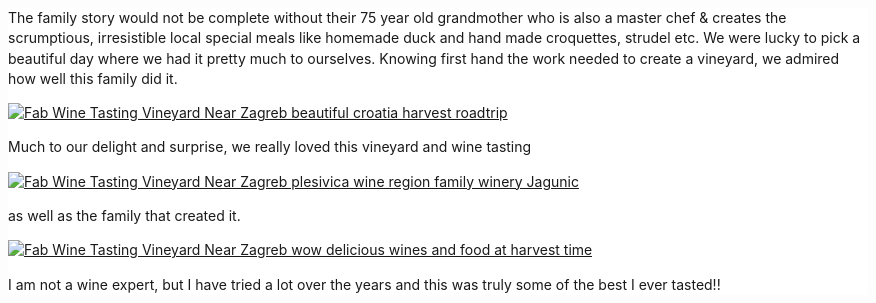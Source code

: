 The family story would not be complete without their 75 year old grandmother who is also a master chef & creates the scrumptious, irresistible local special meals like homemade duck and hand made croquettes, strudel etc. We were lucky to pick a beautiful day where we had it pretty much to ourselves. Knowing first hand the work needed to create a vineyard, we admired how well this family did it.  
  
[![Fab Wine Tasting Vineyard Near Zagreb beautiful croatia harvest roadtrip ](https://pub-ac94b3f306b24c0dba4238943c97f2e1.r2.dev/6a00e5502a9507883302c8d39b62d3200c.jpg "Fab Wine Tasting Vineyard Near Zagreb beautiful croatia harvest roadtrip ")](https://pub-ac94b3f306b24c0dba4238943c97f2e1.r2.dev/6a00e5502a9507883302c8d399317f200c-2048x1291-1.jpg)  
  

Much to our delight and surprise, we really loved this vineyard and wine tasting  
  
[![Fab Wine Tasting Vineyard Near Zagreb plesivica wine region  family winery Jagunic ](https://pub-ac94b3f306b24c0dba4238943c97f2e1.r2.dev/6a00e5502a9507883302c8d39f7950200b.jpg "Fab Wine Tasting Vineyard Near Zagreb plesivica wine region  family winery Jagunic ")](https://pub-ac94b3f306b24c0dba4238943c97f2e1.r2.dev/6a00e5502a9507883302c8d399317f200c-2048x1291-1.jpg)  
  

as well as the family that created it.  
  
[![Fab Wine Tasting Vineyard Near Zagreb wow delicious wines and food at harvest time](https://pub-ac94b3f306b24c0dba4238943c97f2e1.r2.dev/6a00e5502a9507883302c8d39b630e200c.jpg "Fab Wine Tasting Vineyard Near Zagreb wow delicious wines and food at harvest time")](https://pub-ac94b3f306b24c0dba4238943c97f2e1.r2.dev/6a00e5502a9507883302c8d399317f200c-2048x1291-1.jpg)  
  
I am not a wine expert, but I have tried a lot over the years and this was truly some of the best I ever tasted!!
